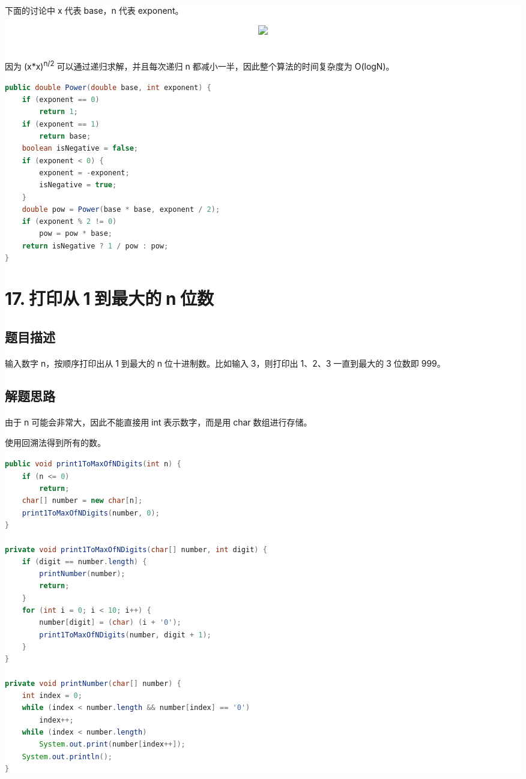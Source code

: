 下面的讨论中 x 代表 base，n 代表 exponent。



<div align="center"> <img src="https://cs-notes-1256109796.cos.ap-guangzhou.myqcloud.com/48b1d459-8832-4e92-938a-728aae730739.jpg" width="330px"> </div><br>


因为 (x\*x)<sup>n/2</sup> 可以通过递归求解，并且每次递归 n 都减小一半，因此整个算法的时间复杂度为 O(logN)。

```java
public double Power(double base, int exponent) {
    if (exponent == 0)
        return 1;
    if (exponent == 1)
        return base;
    boolean isNegative = false;
    if (exponent < 0) {
        exponent = -exponent;
        isNegative = true;
    }
    double pow = Power(base * base, exponent / 2);
    if (exponent % 2 != 0)
        pow = pow * base;
    return isNegative ? 1 / pow : pow;
}
```

# 17. 打印从 1 到最大的 n 位数

## 题目描述

输入数字 n，按顺序打印出从 1 到最大的 n 位十进制数。比如输入 3，则打印出 1、2、3 一直到最大的 3 位数即 999。

## 解题思路

由于 n 可能会非常大，因此不能直接用 int 表示数字，而是用 char 数组进行存储。

使用回溯法得到所有的数。

```java
public void print1ToMaxOfNDigits(int n) {
    if (n <= 0)
        return;
    char[] number = new char[n];
    print1ToMaxOfNDigits(number, 0);
}

private void print1ToMaxOfNDigits(char[] number, int digit) {
    if (digit == number.length) {
        printNumber(number);
        return;
    }
    for (int i = 0; i < 10; i++) {
        number[digit] = (char) (i + '0');
        print1ToMaxOfNDigits(number, digit + 1);
    }
}

private void printNumber(char[] number) {
    int index = 0;
    while (index < number.length && number[index] == '0')
        index++;
    while (index < number.length)
        System.out.print(number[index++]);
    System.out.println();
}
```